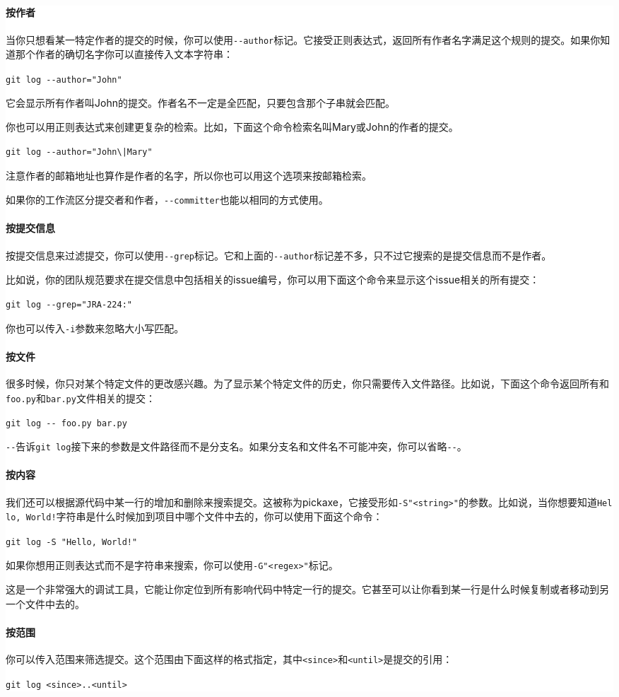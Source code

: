 #### 按作者

当你只想看某一特定作者的提交的时候，你可以使用`--author`标记。它接受正则表达式，返回所有作者名字满足这个规则的提交。如果你知道那个作者的确切名字你可以直接传入文本字符串：

``` 
git log --author="John"
```

它会显示所有作者叫John的提交。作者名不一定是全匹配，只要包含那个子串就会匹配。

你也可以用正则表达式来创建更复杂的检索。比如，下面这个命令检索名叫Mary或John的作者的提交。

``` 
git log --author="John\|Mary"
```

注意作者的邮箱地址也算作是作者的名字，所以你也可以用这个选项来按邮箱检索。

如果你的工作流区分提交者和作者，`--committer`也能以相同的方式使用。

#### 按提交信息

按提交信息来过滤提交，你可以使用`--grep`标记。它和上面的`--author`标记差不多，只不过它搜索的是提交信息而不是作者。

比如说，你的团队规范要求在提交信息中包括相关的issue编号，你可以用下面这个命令来显示这个issue相关的所有提交：

``` 
git log --grep="JRA-224:"
```

你也可以传入`-i`参数来忽略大小写匹配。

#### 按文件

很多时候，你只对某个特定文件的更改感兴趣。为了显示某个特定文件的历史，你只需要传入文件路径。比如说，下面这个命令返回所有和`foo.py`和`bar.py`文件相关的提交：

``` 
git log -- foo.py bar.py
```

`--`告诉`git log`接下来的参数是文件路径而不是分支名。如果分支名和文件名不可能冲突，你可以省略`--`。

#### 按内容

我们还可以根据源代码中某一行的增加和删除来搜索提交。这被称为pickaxe，它接受形如`-S"<string>"`的参数。比如说，当你想要知道`Hello, World!`字符串是什么时候加到项目中哪个文件中去的，你可以使用下面这个命令：

``` 
git log -S "Hello, World!"
```

如果你想用正则表达式而不是字符串来搜索，你可以使用`-G"<regex>"`标记。

这是一个非常强大的调试工具，它能让你定位到所有影响代码中特定一行的提交。它甚至可以让你看到某一行是什么时候复制或者移动到另一个文件中去的。

#### 按范围

你可以传入范围来筛选提交。这个范围由下面这样的格式指定，其中`<since>`和`<until>`是提交的引用：

``` 
git log <since>..<until>
```
